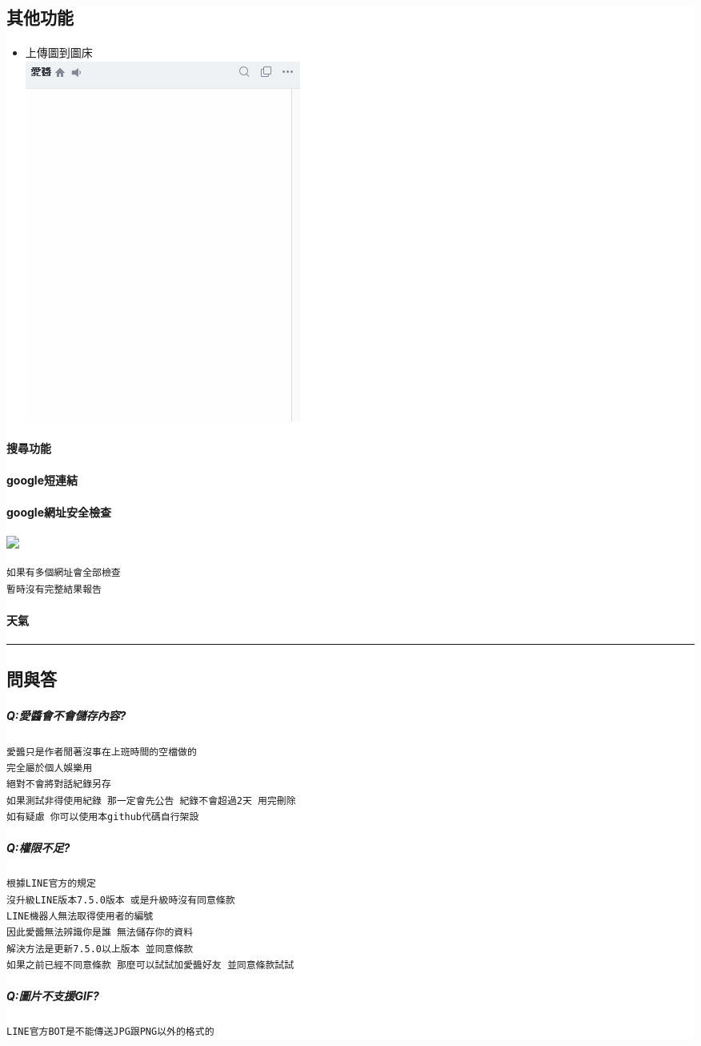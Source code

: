 ## 其他功能
* 上傳圖到圖床  
![](images/上傳圖床.gif)

#### 搜尋功能

#### google短連結

#### google網址安全檢查
![](images/網址安全檢查.JPG)
```
如果有多個網址會全部檢查
暫時沒有完整結果報告
```

#### 天氣

---
## 問與答
##### Q:愛醬會不會儲存內容?
```
愛醬只是作者閒著沒事在上班時間的空檔做的
完全屬於個人娛樂用
絕對不會將對話紀錄另存
如果測試非得使用紀錄 那一定會先公告 紀錄不會超過2天 用完刪除
如有疑慮 你可以使用本github代碼自行架設
```
##### Q:權限不足?
```
根據LINE官方的規定
沒升級LINE版本7.5.0版本 或是升級時沒有同意條款
LINE機器人無法取得使用者的編號
因此愛醬無法辨識你是誰 無法儲存你的資料
解決方法是更新7.5.0以上版本 並同意條款
如果之前已經不同意條款 那麼可以試試加愛醬好友 並同意條款試試
```
##### Q:圖片不支援GIF?
```
LINE官方BOT是不能傳送JPG跟PNG以外的格式的
```